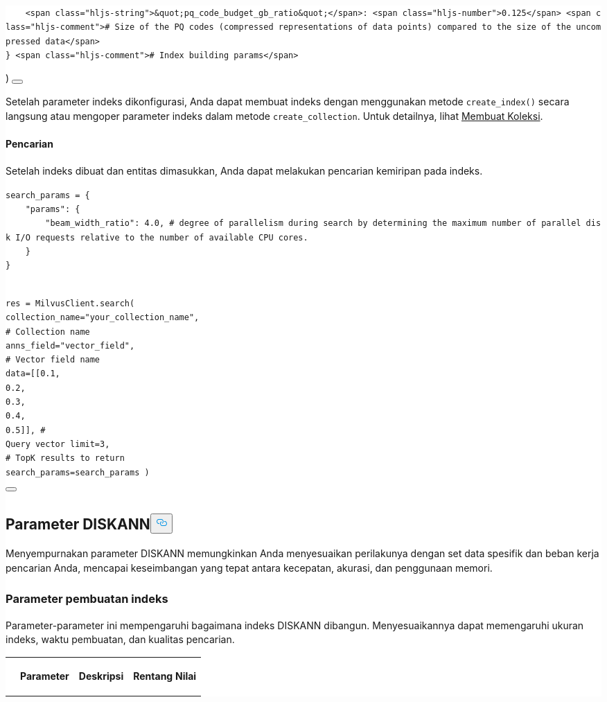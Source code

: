         <span class="hljs-string">&quot;pq_code_budget_gb_ratio&quot;</span>: <span class="hljs-number">0.125</span> <span class="hljs-comment"># Size of the PQ codes (compressed representations of data points) compared to the size of the uncompressed data</span>
    } <span class="hljs-comment"># Index building params</span>
)
<button class="copy-code-btn"></button></code></pre>
<p>Setelah parameter indeks dikonfigurasi, Anda dapat membuat indeks dengan menggunakan metode <code translate="no">create_index()</code> secara langsung atau mengoper parameter indeks dalam metode <code translate="no">create_collection</code>. Untuk detailnya, lihat <a href="/docs/id/v2.6.x/create-collection.md">Membuat Koleksi</a>.</p>
<h4 id="Search" class="common-anchor-header">Pencarian</h4><p>Setelah indeks dibuat dan entitas dimasukkan, Anda dapat melakukan pencarian kemiripan pada indeks.</p>
<pre><code translate="no" class="language-python">search_params = {
    <span class="hljs-string">&quot;params&quot;</span>: {
        <span class="hljs-string">&quot;beam_width_ratio&quot;</span>: <span class="hljs-number">4.0</span>, <span class="hljs-comment"># degree of parallelism during search by determining the maximum number of parallel disk I/O requests relative to the number of available CPU cores.</span>
    }
}

res = MilvusClient.search(
    collection_name=<span class="hljs-string">&quot;your_collection_name&quot;</span>, <span class="hljs-comment"># Collection name</span>
    anns_field=<span class="hljs-string">&quot;vector_field&quot;</span>,  <span class="hljs-comment"># Vector field name</span>
    data=[[<span class="hljs-number">0.1</span>, <span class="hljs-number">0.2</span>, <span class="hljs-number">0.3</span>, <span class="hljs-number">0.4</span>, <span class="hljs-number">0.5</span>]],  <span class="hljs-comment"># Query vector</span>
    limit=<span class="hljs-number">3</span>,  <span class="hljs-comment"># TopK results to return</span>
    search_params=search_params
)
<button class="copy-code-btn"></button></code></pre>
<h2 id="DISKANN-params" class="common-anchor-header">Parameter DISKANN<button data-href="#DISKANN-params" class="anchor-icon" translate="no">
      <svg translate="no"
        aria-hidden="true"
        focusable="false"
        height="20"
        version="1.1"
        viewBox="0 0 16 16"
        width="16"
      >
        <path
          fill="#0092E4"
          fill-rule="evenodd"
          d="M4 9h1v1H4c-1.5 0-3-1.69-3-3.5S2.55 3 4 3h4c1.45 0 3 1.69 3 3.5 0 1.41-.91 2.72-2 3.25V8.59c.58-.45 1-1.27 1-2.09C10 5.22 8.98 4 8 4H4c-.98 0-2 1.22-2 2.5S3 9 4 9zm9-3h-1v1h1c1 0 2 1.22 2 2.5S13.98 12 13 12H9c-.98 0-2-1.22-2-2.5 0-.83.42-1.64 1-2.09V6.25c-1.09.53-2 1.84-2 3.25C6 11.31 7.55 13 9 13h4c1.45 0 3-1.69 3-3.5S14.5 6 13 6z"
        ></path>
      </svg>
    </button></h2><p>Menyempurnakan parameter DISKANN memungkinkan Anda menyesuaikan perilakunya dengan set data spesifik dan beban kerja pencarian Anda, mencapai keseimbangan yang tepat antara kecepatan, akurasi, dan penggunaan memori.</p>
<h3 id="Index-building-params" class="common-anchor-header">Parameter pembuatan indeks</h3><p>Parameter-parameter ini mempengaruhi bagaimana indeks DISKANN dibangun. Menyesuaikannya dapat memengaruhi ukuran indeks, waktu pembuatan, dan kualitas pencarian.</p>
<table>
   <tr>
     <th></th>
     <th><p>Parameter</p></th>
     <th><p>Deskripsi</p></th>
     <th><p>Rentang Nilai</p></th>